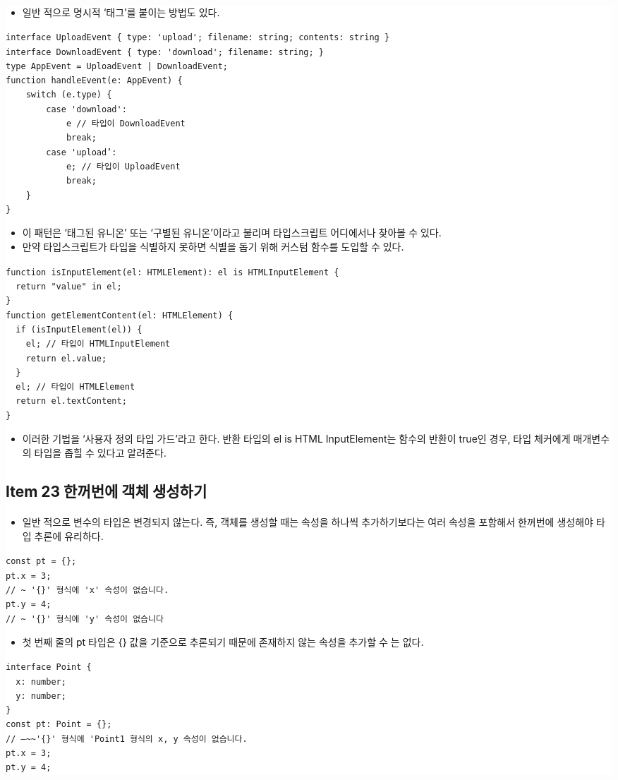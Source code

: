 - 일반 적으로 명시적 ‘태그’를 붙이는 방법도 있다.

```tsx
interface UploadEvent { type: 'upload'; filename: string; contents: string }
interface DownloadEvent { type: 'download'; filename: string; }
type AppEvent = UploadEvent | DownloadEvent;
function handleEvent(e: AppEvent) {
	switch (e.type) {
		case 'download':
			e // 타입이 DownloadEvent
			break;
		case 'upload’:
			e; // 타입이 UploadEvent
			break;
	}
}
```

- 이 패턴은 ‘태그된 유니온’ 또는 ‘구별된 유니온’이라고 불리며 타입스크립트 어디에서나 찾아볼 수 있다.
- 만약 타입스크립트가 타입을 식별하지 못하면 식별을 돕기 위해 커스텀 함수를 도입할 수 있다.

```tsx
function isInputElement(el: HTMLElement): el is HTMLInputElement {
  return "value" in el;
}
function getElementContent(el: HTMLElement) {
  if (isInputElement(el)) {
    el; // 타입이 HTMLInputElement
    return el.value;
  }
  el; // 타입이 HTMLElement
  return el.textContent;
}
```

- 이러한 기법을 ‘사용자 정의 타입 가드’라고 한다. 반환 타입의 el is HTML InputElement는 함수의 반환이 true인 경우, 타입 체커에게 매개변수의 타입을 좁힐 수 있다고 알려준다.

## Item 23 한꺼번에 객체 생성하기

- 일반 적으로 변수의 타입은 변경되지 않는다. 즉, 객체를 생성할 때는 속성을 하나씩 추가하기보다는 여러 속성을 포함해서 한꺼번에 생성해야 타입 추론에 유리하다.

```tsx
const pt = {};
pt.x = 3;
// ~ '{}' 형식에 'x' 속성이 없습니다.
pt.y = 4;
// ~ '{}' 형식에 'y' 속성이 없습니다
```

- 첫 번째 줄의 pt 타입은 {} 값을 기준으로 추론되기 때문에 존재하지 않는 속성을 추가할 수 는 없다.

```tsx
interface Point {
  x: number;
  y: number;
}
const pt: Point = {};
// —~~'{}' 형식에 'Point1 형식의 x, y 속성이 없습니다.
pt.x = 3;
pt.y = 4;
```
